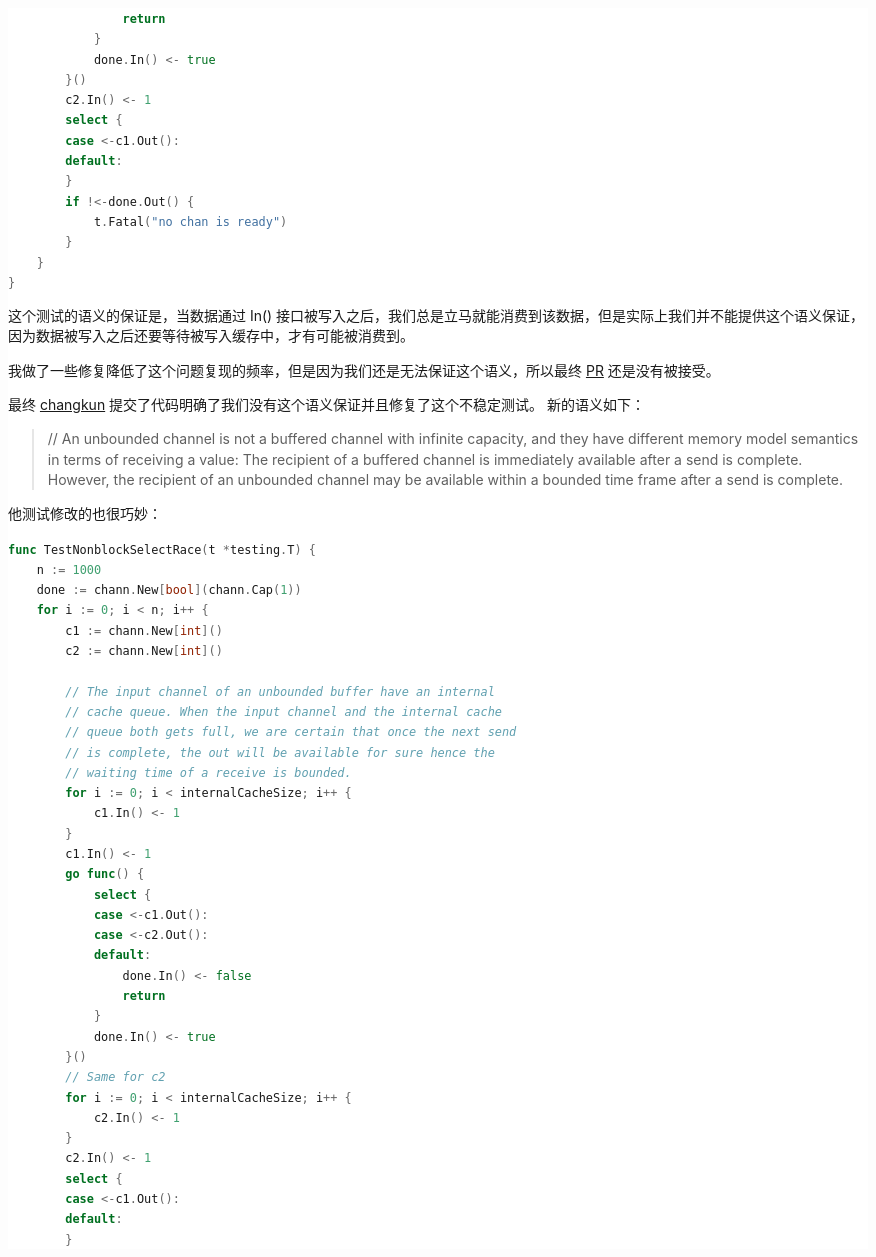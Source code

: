 ```go
				return
			}
			done.In() <- true
		}()
		c2.In() <- 1
		select {
		case <-c1.Out():
		default:
		}
		if !<-done.Out() {
			t.Fatal("no chan is ready")
		}
	}
}
```

这个测试的语义的保证是，当数据通过 In() 接口被写入之后，我们总是立马就能消费到该数据，但是实际上我们并不能提供这个语义保证，因为数据被写入之后还要等待被写入缓存中，才有可能被消费到。

我做了一些修复降低了这个问题复现的频率，但是因为我们还是无法保证这个语义，所以最终 [PR] 还是没有被接受。

最终 [changkun] 提交了代码明确了我们没有这个语义保证并且修复了这个不稳定测试。
新的语义如下：
> // An unbounded channel is not a buffered channel with infinite capacity,
> and they have different memory model semantics in terms of receiving
> a value: The recipient of a buffered channel is immediately available
> after a send is complete. However, the recipient of an unbounded channel
> may be available within a bounded time frame after a send is complete.

他测试修改的也很巧妙：
```go
func TestNonblockSelectRace(t *testing.T) {
	n := 1000
	done := chann.New[bool](chann.Cap(1))
	for i := 0; i < n; i++ {
		c1 := chann.New[int]()
		c2 := chann.New[int]()

		// The input channel of an unbounded buffer have an internal
		// cache queue. When the input channel and the internal cache
		// queue both gets full, we are certain that once the next send
		// is complete, the out will be available for sure hence the
		// waiting time of a receive is bounded.
		for i := 0; i < internalCacheSize; i++ {
			c1.In() <- 1
		}
		c1.In() <- 1
		go func() {
			select {
			case <-c1.Out():
			case <-c2.Out():
			default:
				done.In() <- false
				return
			}
			done.In() <- true
		}()
		// Same for c2
		for i := 0; i < internalCacheSize; i++ {
			c2.In() <- 1
		}
		c2.In() <- 1
		select {
		case <-c1.Out():
		default:
		}
```

[chann]: https://github.com/golang-design/chann
[ticdc]: https://github.com/pingcap/tiflow
[sink]: https://ticdc-sink.slides.0xpoe.dev/
[mq]: https://en.wikipedia.org/wiki/Message_queue
[channel]: https://go.dev/tour/concurrency/2
[changkun]: https://github.com/changkun
[golang-design]: https://github.com/golang-design
[回复]: https://github.com/golang-design/chann/issues/3#issuecomment-1150189421
[pr]: https://github.com/golang-design/chann/pull/2